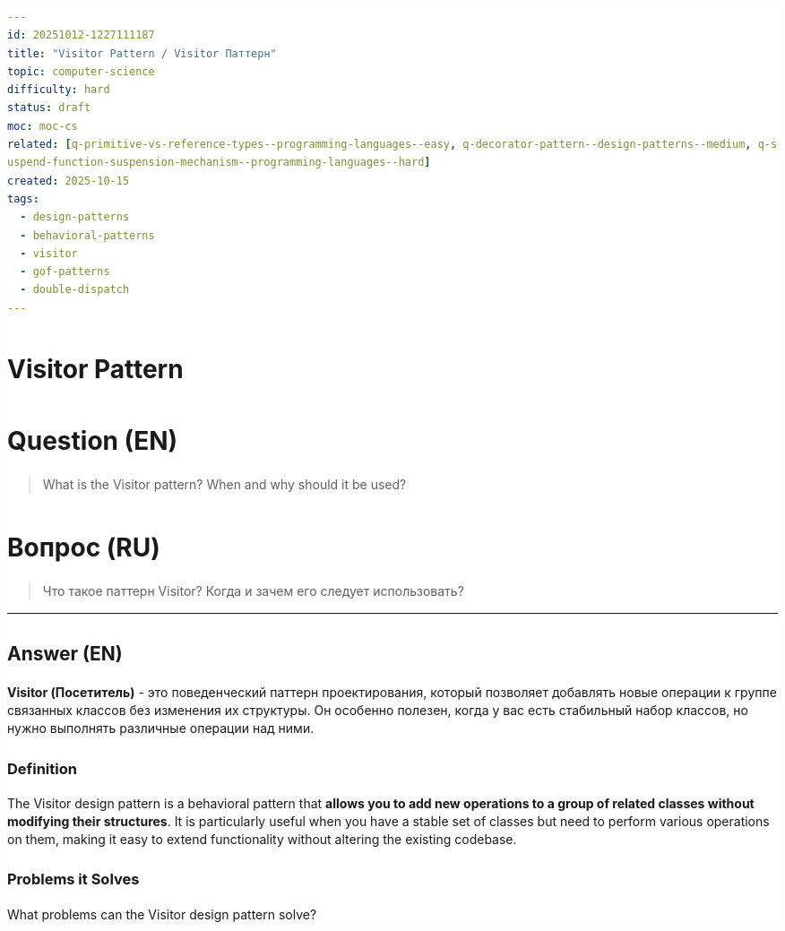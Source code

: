 ```yaml
---
id: 20251012-1227111187
title: "Visitor Pattern / Visitor Паттерн"
topic: computer-science
difficulty: hard
status: draft
moc: moc-cs
related: [q-primitive-vs-reference-types--programming-languages--easy, q-decorator-pattern--design-patterns--medium, q-suspend-function-suspension-mechanism--programming-languages--hard]
created: 2025-10-15
tags:
  - design-patterns
  - behavioral-patterns
  - visitor
  - gof-patterns
  - double-dispatch
---
```

# Visitor Pattern

# Question (EN)
> What is the Visitor pattern? When and why should it be used?

# Вопрос (RU)
> Что такое паттерн Visitor? Когда и зачем его следует использовать?

---

## Answer (EN)


**Visitor (Посетитель)** - это поведенческий паттерн проектирования, который позволяет добавлять новые операции к группе связанных классов без изменения их структуры. Он особенно полезен, когда у вас есть стабильный набор классов, но нужно выполнять различные операции над ними.

### Definition


The Visitor design pattern is a behavioral pattern that **allows you to add new operations to a group of related classes without modifying their structures**. It is particularly useful when you have a stable set of classes but need to perform various operations on them, making it easy to extend functionality without altering the existing codebase.

### Problems it Solves


What problems can the Visitor design pattern solve?
